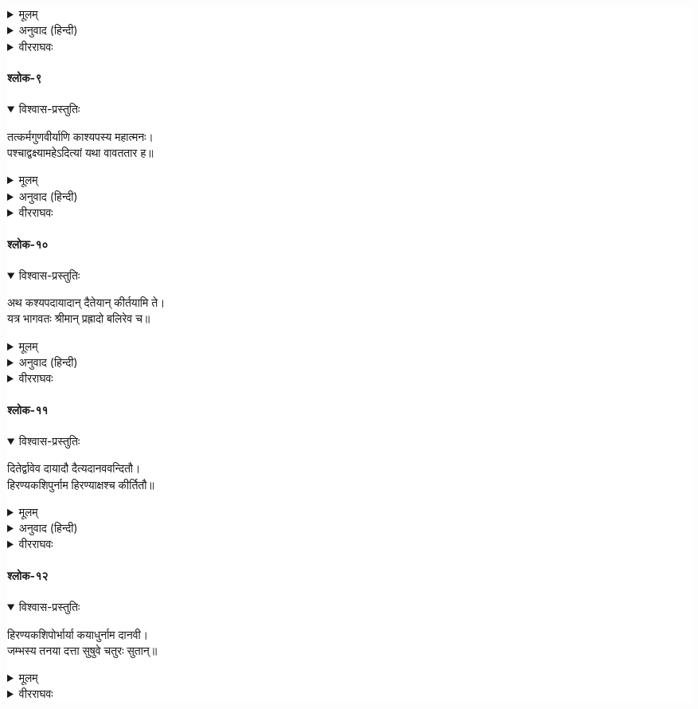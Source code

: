 <details><summary>मूलम्</summary></details>

<details><summary>अनुवाद (हिन्दी)</summary></details>

<details><summary>वीरराघवः</summary></details>

#### श्लोक-९


<details open><summary>विश्वास-प्रस्तुतिः</summary>

तत्कर्मगुणवीर्याणि काश्यपस्य महात्मनः।  
पश्चाद्वक्ष्यामहेऽदित्यां यथा वावततार ह॥
</details>

<details><summary>मूलम्</summary></details>

<details><summary>अनुवाद (हिन्दी)</summary></details>

<details><summary>वीरराघवः</summary></details>

#### श्लोक-१०


<details open><summary>विश्वास-प्रस्तुतिः</summary>

अथ कश्यपदायादान् दैतेयान् कीर्तयामि ते।  
यत्र भागवतः श्रीमान् प्रह्रादो बलिरेव च॥
</details>

<details><summary>मूलम्</summary></details>

<details><summary>अनुवाद (हिन्दी)</summary></details>

<details><summary>वीरराघवः</summary></details>

#### श्लोक-११


<details open><summary>विश्वास-प्रस्तुतिः</summary>

दितेर्द्वावेव दायादौ दैत्यदानववन्दितौ।  
हिरण्यकशिपुर्नाम हिरण्याक्षश्च कीर्तितौ॥
</details>

<details><summary>मूलम्</summary></details>

<details><summary>अनुवाद (हिन्दी)</summary></details>

<details><summary>वीरराघवः</summary></details>

#### श्लोक-१२


<details open><summary>विश्वास-प्रस्तुतिः</summary>

हिरण्यकशिपोर्भार्या कयाधुर्नाम दानवी।  
जम्भस्य तनया दत्ता सुषुवे चतुरः सुतान्॥
</details>

<details><summary>मूलम्</summary></details>

<details><summary>वीरराघवः</summary></details>
